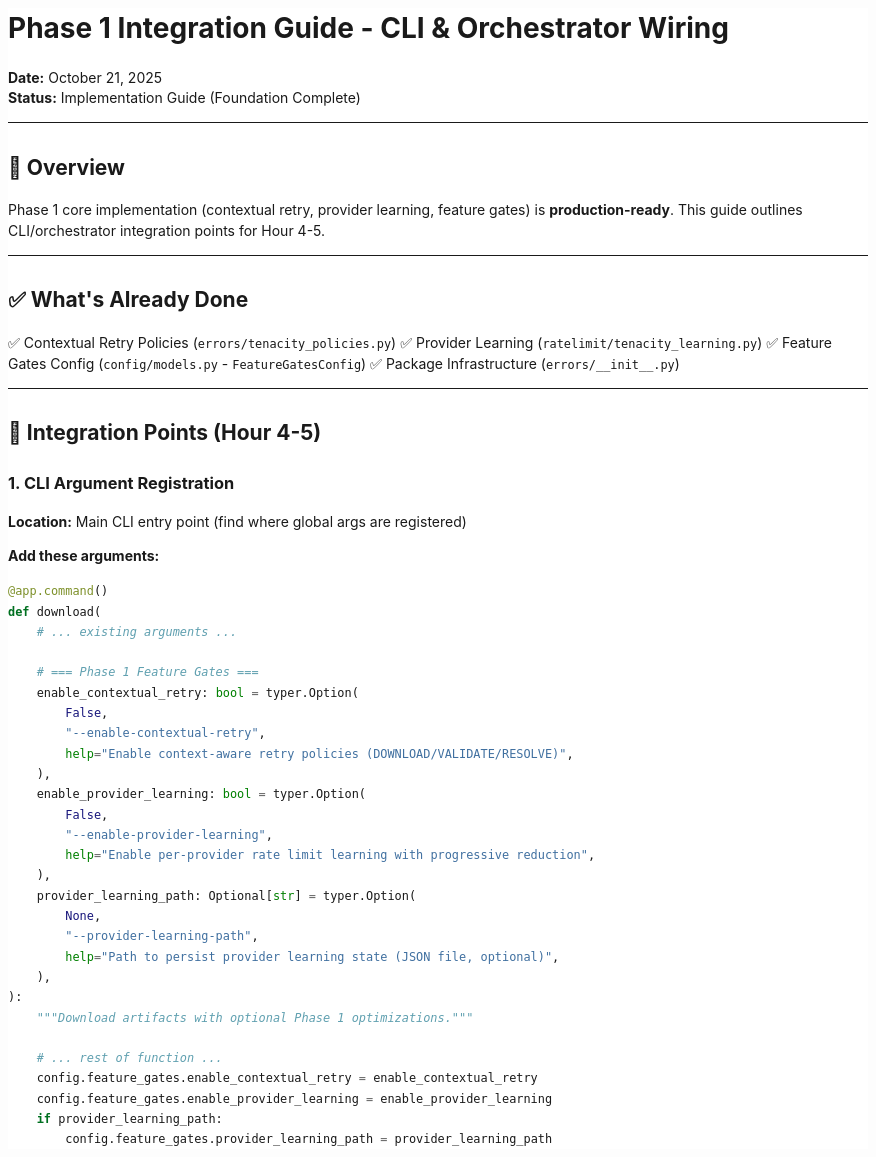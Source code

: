 # Phase 1 Integration Guide - CLI & Orchestrator Wiring

**Date:** October 21, 2025  
**Status:** Implementation Guide (Foundation Complete)

---

## 🎯 Overview

Phase 1 core implementation (contextual retry, provider learning, feature gates) is **production-ready**. This guide outlines CLI/orchestrator integration points for Hour 4-5.

---

## ✅ What's Already Done

✅ Contextual Retry Policies (`errors/tenacity_policies.py`)
✅ Provider Learning (`ratelimit/tenacity_learning.py`)
✅ Feature Gates Config (`config/models.py` - `FeatureGatesConfig`)
✅ Package Infrastructure (`errors/__init__.py`)

---

## 🔄 Integration Points (Hour 4-5)

### 1. CLI Argument Registration

**Location:** Main CLI entry point (find where global args are registered)

**Add these arguments:**

```python
@app.command()
def download(
    # ... existing arguments ...
    
    # === Phase 1 Feature Gates ===
    enable_contextual_retry: bool = typer.Option(
        False,
        "--enable-contextual-retry",
        help="Enable context-aware retry policies (DOWNLOAD/VALIDATE/RESOLVE)",
    ),
    enable_provider_learning: bool = typer.Option(
        False,
        "--enable-provider-learning",
        help="Enable per-provider rate limit learning with progressive reduction",
    ),
    provider_learning_path: Optional[str] = typer.Option(
        None,
        "--provider-learning-path",
        help="Path to persist provider learning state (JSON file, optional)",
    ),
):
    """Download artifacts with optional Phase 1 optimizations."""
    
    # ... rest of function ...
    config.feature_gates.enable_contextual_retry = enable_contextual_retry
    config.feature_gates.enable_provider_learning = enable_provider_learning
    if provider_learning_path:
        config.feature_gates.provider_learning_path = provider_learning_path
```

